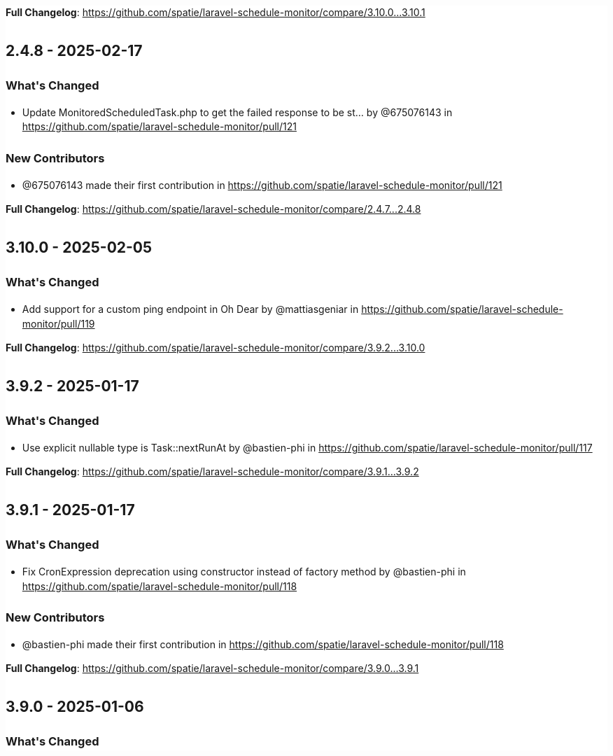 **Full Changelog**: https://github.com/spatie/laravel-schedule-monitor/compare/3.10.0...3.10.1

## 2.4.8 - 2025-02-17

### What's Changed

* Update MonitoredScheduledTask.php to get the failed response to be st… by @675076143 in https://github.com/spatie/laravel-schedule-monitor/pull/121

### New Contributors

* @675076143 made their first contribution in https://github.com/spatie/laravel-schedule-monitor/pull/121

**Full Changelog**: https://github.com/spatie/laravel-schedule-monitor/compare/2.4.7...2.4.8

## 3.10.0 - 2025-02-05

### What's Changed

* Add support for a custom ping endpoint in Oh Dear by @mattiasgeniar in https://github.com/spatie/laravel-schedule-monitor/pull/119

**Full Changelog**: https://github.com/spatie/laravel-schedule-monitor/compare/3.9.2...3.10.0

## 3.9.2 - 2025-01-17

### What's Changed

* Use explicit nullable type is Task::nextRunAt by @bastien-phi in https://github.com/spatie/laravel-schedule-monitor/pull/117

**Full Changelog**: https://github.com/spatie/laravel-schedule-monitor/compare/3.9.1...3.9.2

## 3.9.1 - 2025-01-17

### What's Changed

* Fix CronExpression deprecation using constructor instead of factory method by @bastien-phi in https://github.com/spatie/laravel-schedule-monitor/pull/118

### New Contributors

* @bastien-phi made their first contribution in https://github.com/spatie/laravel-schedule-monitor/pull/118

**Full Changelog**: https://github.com/spatie/laravel-schedule-monitor/compare/3.9.0...3.9.1

## 3.9.0 - 2025-01-06

### What's Changed
